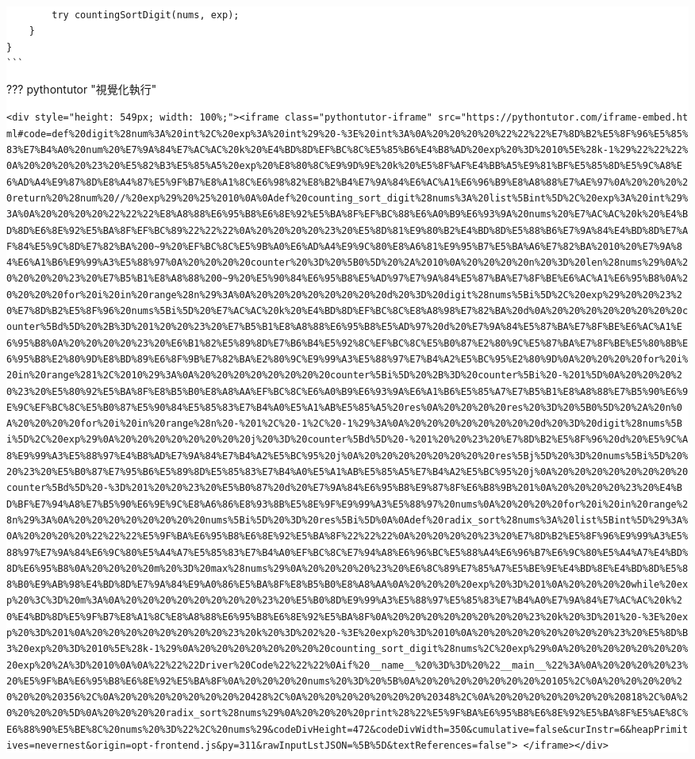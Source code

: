             try countingSortDigit(nums, exp);    
        }
    } 
    ```

??? pythontutor "視覺化執行"

    <div style="height: 549px; width: 100%;"><iframe class="pythontutor-iframe" src="https://pythontutor.com/iframe-embed.html#code=def%20digit%28num%3A%20int%2C%20exp%3A%20int%29%20-%3E%20int%3A%0A%20%20%20%20%22%22%22%E7%8D%B2%E5%8F%96%E5%85%83%E7%B4%A0%20num%20%E7%9A%84%E7%AC%AC%20k%20%E4%BD%8D%EF%BC%8C%E5%85%B6%E4%B8%AD%20exp%20%3D%2010%5E%28k-1%29%22%22%22%0A%20%20%20%20%23%20%E5%82%B3%E5%85%A5%20exp%20%E8%80%8C%E9%9D%9E%20k%20%E5%8F%AF%E4%BB%A5%E9%81%BF%E5%85%8D%E5%9C%A8%E6%AD%A4%E9%87%8D%E8%A4%87%E5%9F%B7%E8%A1%8C%E6%98%82%E8%B2%B4%E7%9A%84%E6%AC%A1%E6%96%B9%E8%A8%88%E7%AE%97%0A%20%20%20%20return%20%28num%20//%20exp%29%20%25%2010%0A%0Adef%20counting_sort_digit%28nums%3A%20list%5Bint%5D%2C%20exp%3A%20int%29%3A%0A%20%20%20%20%22%22%22%E8%A8%88%E6%95%B8%E6%8E%92%E5%BA%8F%EF%BC%88%E6%A0%B9%E6%93%9A%20nums%20%E7%AC%AC%20k%20%E4%BD%8D%E6%8E%92%E5%BA%8F%EF%BC%89%22%22%22%0A%20%20%20%20%23%20%E5%8D%81%E9%80%B2%E4%BD%8D%E5%88%B6%E7%9A%84%E4%BD%8D%E7%AF%84%E5%9C%8D%E7%82%BA%200~9%20%EF%BC%8C%E5%9B%A0%E6%AD%A4%E9%9C%80%E8%A6%81%E9%95%B7%E5%BA%A6%E7%82%BA%2010%20%E7%9A%84%E6%A1%B6%E9%99%A3%E5%88%97%0A%20%20%20%20counter%20%3D%20%5B0%5D%20%2A%2010%0A%20%20%20%20n%20%3D%20len%28nums%29%0A%20%20%20%20%23%20%E7%B5%B1%E8%A8%88%200~9%20%E5%90%84%E6%95%B8%E5%AD%97%E7%9A%84%E5%87%BA%E7%8F%BE%E6%AC%A1%E6%95%B8%0A%20%20%20%20for%20i%20in%20range%28n%29%3A%0A%20%20%20%20%20%20%20%20d%20%3D%20digit%28nums%5Bi%5D%2C%20exp%29%20%20%23%20%E7%8D%B2%E5%8F%96%20nums%5Bi%5D%20%E7%AC%AC%20k%20%E4%BD%8D%EF%BC%8C%E8%A8%98%E7%82%BA%20d%0A%20%20%20%20%20%20%20%20counter%5Bd%5D%20%2B%3D%201%20%20%23%20%E7%B5%B1%E8%A8%88%E6%95%B8%E5%AD%97%20d%20%E7%9A%84%E5%87%BA%E7%8F%BE%E6%AC%A1%E6%95%B8%0A%20%20%20%20%23%20%E6%B1%82%E5%89%8D%E7%B6%B4%E5%92%8C%EF%BC%8C%E5%B0%87%E2%80%9C%E5%87%BA%E7%8F%BE%E5%80%8B%E6%95%B8%E2%80%9D%E8%BD%89%E6%8F%9B%E7%82%BA%E2%80%9C%E9%99%A3%E5%88%97%E7%B4%A2%E5%BC%95%E2%80%9D%0A%20%20%20%20for%20i%20in%20range%281%2C%2010%29%3A%0A%20%20%20%20%20%20%20%20counter%5Bi%5D%20%2B%3D%20counter%5Bi%20-%201%5D%0A%20%20%20%20%23%20%E5%80%92%E5%BA%8F%E8%B5%B0%E8%A8%AA%EF%BC%8C%E6%A0%B9%E6%93%9A%E6%A1%B6%E5%85%A7%E7%B5%B1%E8%A8%88%E7%B5%90%E6%9E%9C%EF%BC%8C%E5%B0%87%E5%90%84%E5%85%83%E7%B4%A0%E5%A1%AB%E5%85%A5%20res%0A%20%20%20%20res%20%3D%20%5B0%5D%20%2A%20n%0A%20%20%20%20for%20i%20in%20range%28n%20-%201%2C%20-1%2C%20-1%29%3A%0A%20%20%20%20%20%20%20%20d%20%3D%20digit%28nums%5Bi%5D%2C%20exp%29%0A%20%20%20%20%20%20%20%20j%20%3D%20counter%5Bd%5D%20-%201%20%20%23%20%E7%8D%B2%E5%8F%96%20d%20%E5%9C%A8%E9%99%A3%E5%88%97%E4%B8%AD%E7%9A%84%E7%B4%A2%E5%BC%95%20j%0A%20%20%20%20%20%20%20%20res%5Bj%5D%20%3D%20nums%5Bi%5D%20%20%23%20%E5%B0%87%E7%95%B6%E5%89%8D%E5%85%83%E7%B4%A0%E5%A1%AB%E5%85%A5%E7%B4%A2%E5%BC%95%20j%0A%20%20%20%20%20%20%20%20counter%5Bd%5D%20-%3D%201%20%20%23%20%E5%B0%87%20d%20%E7%9A%84%E6%95%B8%E9%87%8F%E6%B8%9B%201%0A%20%20%20%20%23%20%E4%BD%BF%E7%94%A8%E7%B5%90%E6%9E%9C%E8%A6%86%E8%93%8B%E5%8E%9F%E9%99%A3%E5%88%97%20nums%0A%20%20%20%20for%20i%20in%20range%28n%29%3A%0A%20%20%20%20%20%20%20%20nums%5Bi%5D%20%3D%20res%5Bi%5D%0A%0Adef%20radix_sort%28nums%3A%20list%5Bint%5D%29%3A%0A%20%20%20%20%22%22%22%E5%9F%BA%E6%95%B8%E6%8E%92%E5%BA%8F%22%22%22%0A%20%20%20%20%23%20%E7%8D%B2%E5%8F%96%E9%99%A3%E5%88%97%E7%9A%84%E6%9C%80%E5%A4%A7%E5%85%83%E7%B4%A0%EF%BC%8C%E7%94%A8%E6%96%BC%E5%88%A4%E6%96%B7%E6%9C%80%E5%A4%A7%E4%BD%8D%E6%95%B8%0A%20%20%20%20m%20%3D%20max%28nums%29%0A%20%20%20%20%23%20%E6%8C%89%E7%85%A7%E5%BE%9E%E4%BD%8E%E4%BD%8D%E5%88%B0%E9%AB%98%E4%BD%8D%E7%9A%84%E9%A0%86%E5%BA%8F%E8%B5%B0%E8%A8%AA%0A%20%20%20%20exp%20%3D%201%0A%20%20%20%20while%20exp%20%3C%3D%20m%3A%0A%20%20%20%20%20%20%20%20%23%20%E5%B0%8D%E9%99%A3%E5%88%97%E5%85%83%E7%B4%A0%E7%9A%84%E7%AC%AC%20k%20%E4%BD%8D%E5%9F%B7%E8%A1%8C%E8%A8%88%E6%95%B8%E6%8E%92%E5%BA%8F%0A%20%20%20%20%20%20%20%20%23%20k%20%3D%201%20-%3E%20exp%20%3D%201%0A%20%20%20%20%20%20%20%20%23%20k%20%3D%202%20-%3E%20exp%20%3D%2010%0A%20%20%20%20%20%20%20%20%23%20%E5%8D%B3%20exp%20%3D%2010%5E%28k-1%29%0A%20%20%20%20%20%20%20%20counting_sort_digit%28nums%2C%20exp%29%0A%20%20%20%20%20%20%20%20exp%20%2A%3D%2010%0A%0A%22%22%22Driver%20Code%22%22%22%0Aif%20__name__%20%3D%3D%20%22__main__%22%3A%0A%20%20%20%20%23%20%E5%9F%BA%E6%95%B8%E6%8E%92%E5%BA%8F%0A%20%20%20%20nums%20%3D%20%5B%0A%20%20%20%20%20%20%20%20105%2C%0A%20%20%20%20%20%20%20%20356%2C%0A%20%20%20%20%20%20%20%20428%2C%0A%20%20%20%20%20%20%20%20348%2C%0A%20%20%20%20%20%20%20%20818%2C%0A%20%20%20%20%5D%0A%20%20%20%20radix_sort%28nums%29%0A%20%20%20%20print%28%22%E5%9F%BA%E6%95%B8%E6%8E%92%E5%BA%8F%E5%AE%8C%E6%88%90%E5%BE%8C%20nums%20%3D%22%2C%20nums%29&codeDivHeight=472&codeDivWidth=350&cumulative=false&curInstr=6&heapPrimitives=nevernest&origin=opt-frontend.js&py=311&rawInputLstJSON=%5B%5D&textReferences=false"> </iframe></div>